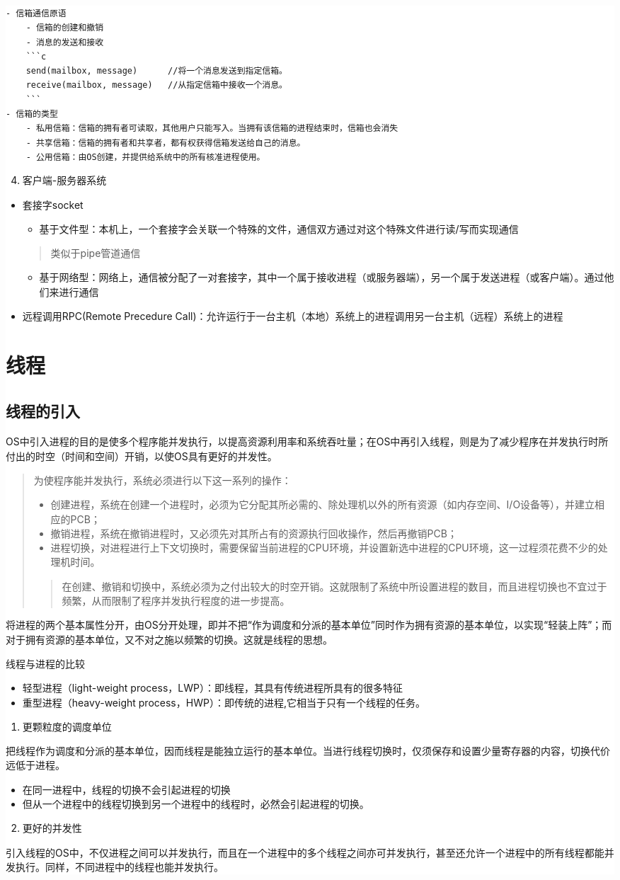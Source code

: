     - 信箱通信原语
        - 信箱的创建和撤销
        - 消息的发送和接收
        ```c
        send(mailbox, message)      //将一个消息发送到指定信箱。
        receive(mailbox, message)   //从指定信箱中接收一个消息。
        ```
    - 信箱的类型
        - 私用信箱：信箱的拥有者可读取，其他用户只能写入。当拥有该信箱的进程结束时，信箱也会消失
        - 共享信箱：信箱的拥有者和共享者，都有权获得信箱发送给自己的消息。
        - 公用信箱：由OS创建，并提供给系统中的所有核准进程使用。



4. 客户端-服务器系统

- 套接字socket
    - 基于文件型：本机上，一个套接字会关联一个特殊的文件，通信双方通过对这个特殊文件进行读/写而实现通信
    > 类似于pipe管道通信
    - 基于网络型：网络上，通信被分配了一对套接字，其中一个属于接收进程（或服务器端），另一个属于发送进程（或客户端）。通过他们来进行通信


- 远程调用RPC(Remote Precedure Call)：允许运行于一台主机（本地）系统上的进程调用另一台主机（远程）系统上的进程




# 线程

## 线程的引入

OS中引入进程的目的是使多个程序能并发执行，以提高资源利用率和系统吞吐量；在OS中再引入线程，则是为了减少程序在并发执行时所付出的时空（时间和空间）开销，以使OS具有更好的并发性。

> 为使程序能并发执行，系统必须进行以下这一系列的操作：
> - 创建进程，系统在创建一个进程时，必须为它分配其所必需的、除处理机以外的所有资源（如内存空间、I/O设备等），并建立相应的PCB；
> - 撤销进程，系统在撤销进程时，又必须先对其所占有的资源执行回收操作，然后再撤销PCB；
> - 进程切换，对进程进行上下文切换时，需要保留当前进程的CPU环境，并设置新选中进程的CPU环境，这一过程须花费不少的处理机时间。
> > 在创建、撤销和切换中，系统必须为之付出较大的时空开销。这就限制了系统中所设置进程的数目，而且进程切换也不宜过于频繁，从而限制了程序并发执行程度的进一步提高。

将进程的两个基本属性分开，由OS分开处理，即并不把“作为调度和分派的基本单位”同时作为拥有资源的基本单位，以实现“轻装上阵”；而对于拥有资源的基本单位，又不对之施以频繁的切换。这就是线程的思想。


线程与进程的比较


- 轻型进程（light-weight process，LWP）：即线程，其具有传统进程所具有的很多特征
- 重型进程（heavy-weight process，HWP）：即传统的进程,它相当于只有一个线程的任务。


1. 更颗粒度的调度单位

把线程作为调度和分派的基本单位，因而线程是能独立运行的基本单位。当进行线程切换时，仅须保存和设置少量寄存器的内容，切换代价远低于进程。
- 在同一进程中，线程的切换不会引起进程的切换
- 但从一个进程中的线程切换到另一个进程中的线程时，必然会引起进程的切换。

2. 更好的并发性

引入线程的OS中，不仅进程之间可以并发执行，而且在一个进程中的多个线程之间亦可并发执行，甚至还允许一个进程中的所有线程都能并发执行。同样，不同进程中的线程也能并发执行。
